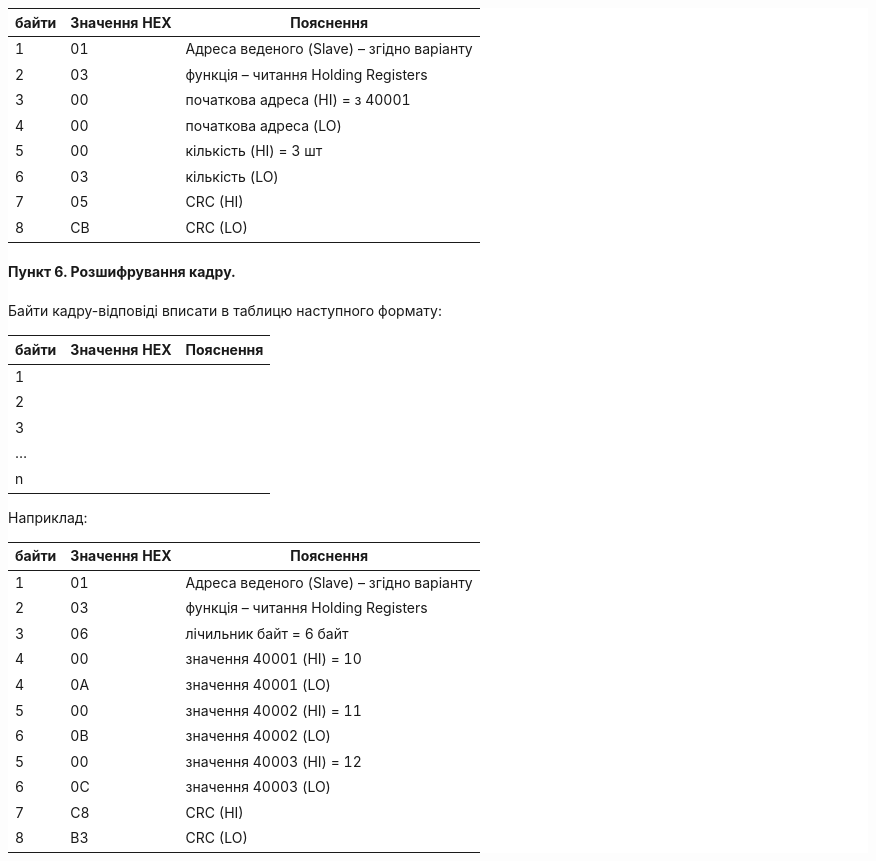 | **байти** | **Значення**  **HEX** | **Пояснення**                             |
| --------- | --------------------- | ----------------------------------------- |
| 1         | 01                    | Адреса веденого (Slave) – згідно варіанту |
| 2         | 03                    | функція – читання Holding Registers       |
| 3         | 00                    | початкова адреса (HI) = з 40001           |
| 4         | 00                    | початкова адреса (LO)                     |
| 5         | 00                    | кількість (HI) = 3 шт                     |
| 6         | 03                    | кількість (LO)                            |
| 7         | 05                    | CRC (HI)                                  |
| 8         | CB                    | CRC (LO)                                  |

#### Пункт 6. Розшифрування кадру.

Байти кадру-відповіді вписати в таблицю наступного формату:

| **байти** | **Значення**  **HEX** | **Пояснення** |
| --------- | --------------------- | ------------- |
| 1         |                       |               |
| 2         |                       |               |
| 3         |                       |               |
| …         |                       |               |
| n         |                       |               |

Наприклад:

| **байти** | **Значення**  **HEX** | **Пояснення**                             |
| --------- | --------------------- | ----------------------------------------- |
| 1         | 01                    | Адреса веденого (Slave) – згідно варіанту |
| 2         | 03                    | функція – читання Holding Registers       |
| 3         | 06                    | лічильник байт = 6 байт                   |
| 4         | 00                    | значення 40001 (HI) = 10                  |
| 4         | 0A                    | значення 40001 (LO)                       |
| 5         | 00                    | значення 40002 (HI) = 11                  |
| 6         | 0B                    | значення 40002 (LO)                       |
| 5         | 00                    | значення 40003 (HI) = 12                  |
| 6         | 0C                    | значення 40003 (LO)                       |
| 7         | C8                    | CRC (HI)                                  |
| 8         | B3                    | CRC (LO)                                  |
